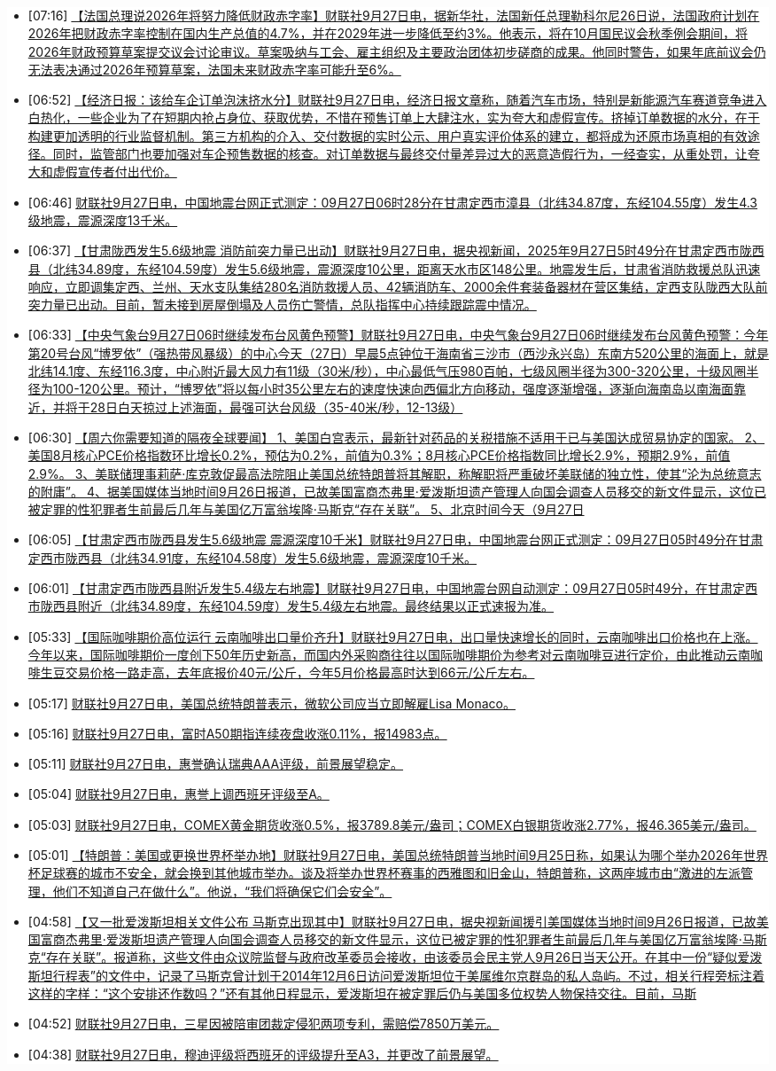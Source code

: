   - [07:16] [【法国总理说2026年将努力降低财政赤字率】财联社9月27日电，据新华社，法国新任总理勒科尔尼26日说，法国政府计划在2026年把财政赤字率控制在国内生产总值的4.7%，并在2029年进一步降低至约3%。他表示，将在10月国民议会秋季例会期间，将2026年财政预算草案提交议会讨论审议。草案吸纳与工会、雇主组织及主要政治团体初步磋商的成果。他同时警告，如果年底前议会仍无法表决通过2026年预算草案，法国未来财政赤字率可能升至6%。](https://www.cls.cn/detail/2157903)

  - [06:52] [【经济日报：该给车企订单泡沫挤水分】财联社9月27日电，经济日报文章称，随着汽车市场，特别是新能源汽车赛道竞争进入白热化，一些企业为了在短期内抢占身位、获取优势，不惜在预售订单上大肆注水，实为夸大和虚假宣传。挤掉订单数据的水分，在于构建更加透明的行业监督机制。第三方机构的介入、交付数据的实时公示、用户真实评价体系的建立，都将成为还原市场真相的有效途径。同时，监管部门也要加强对车企预售数据的核查。对订单数据与最终交付量差异过大的恶意造假行为，一经查实，从重处罚，让夸大和虚假宣传者付出代价。](https://www.cls.cn/detail/2157900)

  - [06:46] [财联社9月27日电，中国地震台网正式测定：09月27日06时28分在甘肃定西市漳县（北纬34.87度，东经104.55度）发生4.3级地震，震源深度13千米。](https://www.cls.cn/detail/2157898)

  - [06:37] [【甘肃陇西发生5.6级地震 消防前突力量已出动】财联社9月27日电，据央视新闻，2025年9月27日5时49分在甘肃定西市陇西县（北纬34.89度，东经104.59度）发生5.6级地震，震源深度10公里，距离天水市区148公里。地震发生后，甘肃省消防救援总队迅速响应，立即调集定西、兰州、天水支队集结280名消防救援人员、42辆消防车、2000余件套装备器材在营区集结，定西支队陇西大队前突力量已出动。目前，暂未接到房屋倒塌及人员伤亡警情，总队指挥中心持续跟踪震中情况。](https://www.cls.cn/detail/2157897)

  - [06:33] [【中央气象台9月27日06时继续发布台风黄色预警】财联社9月27日电，中央气象台9月27日06时继续发布台风黄色预警：今年第20号台风“博罗依”（强热带风暴级）的中心今天（27日）早晨5点钟位于海南省三沙市（西沙永兴岛）东南方520公里的海面上，就是北纬14.1度、东经116.3度，中心附近最大风力有11级（30米/秒），中心最低气压980百帕，七级风圈半径为300-320公里，十级风圈半径为100-120公里。预计，“博罗依”将以每小时35公里左右的速度快速向西偏北方向移动，强度逐渐增强，逐渐向海南岛以南海面靠近，并将于28日白天掠过上述海面，最强可达台风级（35-40米/秒，12-13级）](https://www.cls.cn/detail/2157896)

  - [06:30] [【周六你需要知道的隔夜全球要闻】
1、美国白宫表示，最新针对药品的关税措施不适用于已与美国达成贸易协定的国家。
2、美国8月核心PCE价格指数环比增长0.2%，预估为0.2%，前值为0.3%；8月核心PCE价格指数同比增长2.9%，预期2.9%，前值2.9%。
3、美联储理事莉萨·库克敦促最高法院阻止美国总统特朗普将其解职，称解职将严重破坏美联储的独立性，使其“沦为总统意志的附庸”。
4、据美国媒体当地时间9月26日报道，已故美国富商杰弗里·爱泼斯坦遗产管理人向国会调查人员移交的新文件显示，这位已被定罪的性犯罪者生前最后几年与美国亿万富翁埃隆·马斯克“存在关联”。
5、北京时间今天（9月27日](https://www.cls.cn/detail/2157895)

  - [06:05] [【甘肃定西市陇西县发生5.6级地震 震源深度10千米】财联社9月27日电，中国地震台网正式测定：09月27日05时49分在甘肃定西市陇西县（北纬34.91度，东经104.58度）发生5.6级地震，震源深度10千米。](https://www.cls.cn/detail/2157892)

  - [06:01] [【甘肃定西市陇西县附近发生5.4级左右地震】财联社9月27日电，中国地震台网自动测定：09月27日05时49分，在甘肃定西市陇西县附近（北纬34.89度，东经104.59度）发生5.4级左右地震。最终结果以正式速报为准。](https://www.cls.cn/detail/2157891)

  - [05:33] [【国际咖啡期价高位运行 云南咖啡出口量价齐升】财联社9月27日电，出口量快速增长的同时，云南咖啡出口价格也在上涨。今年以来，国际咖啡期价一度创下50年历史新高，而国内外采购商往往以国际咖啡期价为参考对云南咖啡豆进行定价，由此推动云南咖啡生豆交易价格一路走高，去年底报价40元/公斤，今年5月价格最高时达到66元/公斤左右。](https://www.cls.cn/detail/2157890)

  - [05:17] [财联社9月27日电，美国总统特朗普表示，微软公司应当立即解雇Lisa Monaco。](https://www.cls.cn/detail/2157889)

  - [05:16] [财联社9月27日电，富时A50期指连续夜盘收涨0.11%，报14983点。](https://www.cls.cn/detail/2157888)

  - [05:11] [财联社9月27日电，惠誉确认瑞典AAA评级，前景展望稳定。](https://www.cls.cn/detail/2157887)

  - [05:04] [财联社9月27日电，惠誉上调西班牙评级至A。](https://www.cls.cn/detail/2157886)

  - [05:03] [财联社9月27日电，COMEX黄金期货收涨0.5%，报3789.8美元/盎司；COMEX白银期货收涨2.77%，报46.365美元/盎司。](https://www.cls.cn/detail/2157885)

  - [05:01] [【特朗普：美国或更换世界杯举办地】财联社9月27日电，美国总统特朗普当地时间9月25日称，如果认为哪个举办2026年世界杯足球赛的城市不安全，就会换到其他城市举办。谈及将举办世界杯赛事的西雅图和旧金山，特朗普称，这两座城市由“激进的左派管理，他们不知道自己在做什么”。他说，“我们将确保它们会安全”。](https://www.cls.cn/detail/2157884)

  - [04:58] [【又一批爱泼斯坦相关文件公布 马斯克出现其中】财联社9月27日电，据央视新闻援引美国媒体当地时间9月26日报道，已故美国富商杰弗里·爱泼斯坦遗产管理人向国会调查人员移交的新文件显示，这位已被定罪的性犯罪者生前最后几年与美国亿万富翁埃隆·马斯克“存在关联”。报道称，这些文件由众议院监督与政府改革委员会接收，由该委员会民主党人9月26日当天公开。在其中一份“疑似爱泼斯坦行程表”的文件中，记录了马斯克曾计划于2014年12月6日访问爱泼斯坦位于美属维尔京群岛的私人岛屿。不过，相关行程旁标注着这样的字样：“这个安排还作数吗？”还有其他日程显示，爱泼斯坦在被定罪后仍与美国多位权势人物保持交往。目前，马斯](https://www.cls.cn/detail/2157882)

  - [04:52] [财联社9月27日电，三星因被陪审团裁定侵犯两项专利，需赔偿7850万美元。](https://www.cls.cn/detail/2157881)

  - [04:38] [财联社9月27日电，穆迪评级将西班牙的评级提升至A3，并更改了前景展望。](https://www.cls.cn/detail/2157880)
